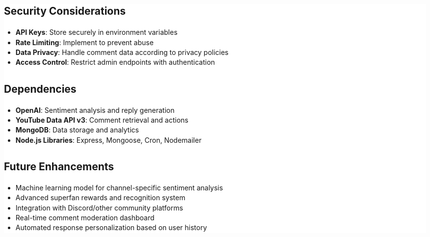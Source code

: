 ## Security Considerations

- **API Keys**: Store securely in environment variables
- **Rate Limiting**: Implement to prevent abuse
- **Data Privacy**: Handle comment data according to privacy policies
- **Access Control**: Restrict admin endpoints with authentication

## Dependencies

- **OpenAI**: Sentiment analysis and reply generation
- **YouTube Data API v3**: Comment retrieval and actions
- **MongoDB**: Data storage and analytics
- **Node.js Libraries**: Express, Mongoose, Cron, Nodemailer

## Future Enhancements

- Machine learning model for channel-specific sentiment analysis
- Advanced superfan rewards and recognition system
- Integration with Discord/other community platforms
- Real-time comment moderation dashboard
- Automated response personalization based on user history 